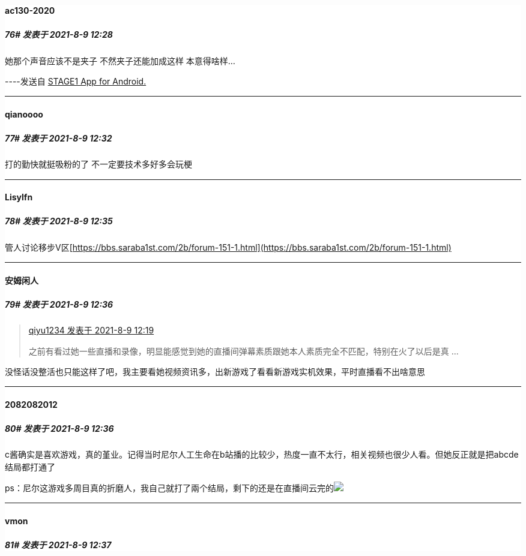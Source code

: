 ####  ac130-2020  
##### 76#       发表于 2021-8-9 12:28


她那个声音应该不是夹子 不然夹子还能加成这样 本意得啥样…


----发送自 [STAGE1 App for Android.](http://stage1.5j4m.com/?1.37)


*****

####  qianoooo  
##### 77#       发表于 2021-8-9 12:32


打的勤快就挺吸粉的了 不一定要技术多好多会玩梗


*****

####  Lisylfn  
##### 78#       发表于 2021-8-9 12:35


管人讨论移步V区[https://bbs.saraba1st.com/2b/forum-151-1.html](https://bbs.saraba1st.com/2b/forum-151-1.html)


*****

####  安姆闲人  
##### 79#       发表于 2021-8-9 12:36


<blockquote><a href="httphttps://bbs.saraba1st.com/2b/forum.php?mod=redirect&amp;goto=findpost&amp;pid=52301264&amp;ptid=2019813" target="_blank">qiyu1234 发表于 2021-8-9 12:19</a>

之前有看过她一些直播和录像，明显能感觉到她的直播间弹幕素质跟她本人素质完全不匹配，特别在火了以后是真 ...</blockquote>
没怪话没整活也只能这样了吧，我主要看她视频资讯多，出新游戏了看看新游戏实机效果，平时直播看不出啥意思


*****

####  2082082012  
##### 80#       发表于 2021-8-9 12:36


c酱确实是喜欢游戏，真的堇业。记得当时尼尔人工生命在b站播的比较少，热度一直不太行，相关视频也很少人看。但她反正就是把abcde结局都打通了

ps：尼尔这游戏多周目真的折磨人，我自己就打了兩个结局，剩下的还是在直播间云完的<img src="https://static.saraba1st.com/image/smiley/face2017/033.png" referrerpolicy="no-referrer">


*****

####  vmon  
##### 81#       发表于 2021-8-9 12:37

